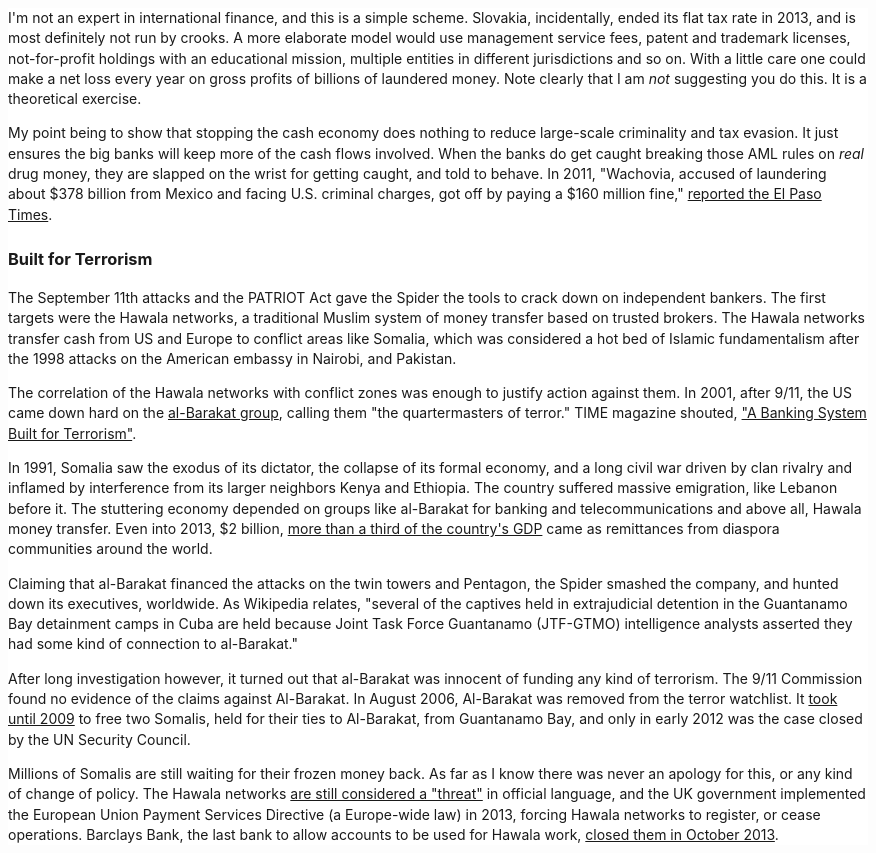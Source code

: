 I'm not an expert in international finance, and this is a simple scheme. Slovakia, incidentally, ended its flat tax rate in 2013, and is most definitely not run by crooks. A more elaborate model would use management service fees, patent and trademark licenses, not-for-profit holdings with an educational mission, multiple entities in different jurisdictions and so on. With a little care one could make a net loss every year on gross profits of billions of laundered money. Note clearly that I am *not* suggesting you do this. It is a theoretical exercise.

My point being to show that stopping the cash economy does nothing to reduce large-scale criminality and tax evasion. It just ensures the big banks will keep more of the cash flows involved. When the banks do get caught breaking those AML rules on *real* drug money, they are slapped on the wrist for getting caught, and told to behave. In 2011, "Wachovia, accused of laundering about $378 billion from Mexico and facing U.S. criminal charges, got off by paying a $160 million fine," [reported the El Paso Times](http://www.elpasotimes.com/news/ci_21239235/drug-cash-fuels-money-laundering).

### Built for Terrorism

The September 11th attacks and the PATRIOT Act gave the Spider the tools to crack down on independent bankers. The first targets were the Hawala networks, a traditional Muslim system of money transfer based on trusted brokers. The Hawala networks transfer cash from US and Europe to conflict areas like Somalia, which was considered a hot bed of Islamic fundamentalism after the 1998 attacks on the American embassy in Nairobi, and Pakistan.

The correlation of the Hawala networks with conflict zones was enough to justify action against them. In 2001, after 9/11, the US came down hard on the [al-Barakat group](http://en.wikipedia.org/wiki/Al-Barakat), calling them "the quartermasters of terror." TIME magazine shouted, ["A Banking System Built for Terrorism"](http://content.time.com/time/world/article/0,8599,178227,00.html).

In 1991, Somalia saw the exodus of its dictator, the collapse of its formal economy, and a long civil war driven by clan rivalry and inflamed by interference from its larger neighbors Kenya and Ethiopia. The country suffered massive emigration, like Lebanon before it. The stuttering economy depended on groups like al-Barakat for banking and telecommunications and above all, Hawala money transfer. Even into 2013, $2 billion, [more than a third of the country's GDP](http://www.aljazeera.com/indepth/opinion/2013/08/201385182737112984.html) came as remittances from diaspora communities around the world.

Claiming that al-Barakat financed the attacks on the twin towers and Pentagon, the Spider smashed the company, and hunted down its executives, worldwide. As Wikipedia relates, "several of the captives held in extrajudicial detention in the Guantanamo Bay detainment camps in Cuba are held because Joint Task Force Guantanamo (JTF-GTMO) intelligence analysts asserted they had some kind of connection to al-Barakat."

After long investigation however, it turned out that al-Barakat was innocent of funding any kind of terrorism. The 9/11 Commission found no evidence of the claims against Al-Barakat. In August 2006, Al-Barakat was removed from the terror watchlist. It [took until 2009](http://dandelionsalad.wordpress.com/2009/12/21/the-stories-of-the-two-somalis-freed-from-guantanamo-by-andy-worthington/) to free two Somalis, held for their ties to Al-Barakat, from Guantanamo Bay, and only in early 2012 was the case closed by the UN Security Council.

Millions of Somalis are still waiting for their frozen money back. As far as I know there was never an apology for this, or any kind of change of policy. The Hawala networks [are still considered a "threat"](http://www.publications.parliament.uk/pa/ld200809/ldselect/ldeucom/132/13208.htm) in official language, and the UK government implemented the European Union Payment Services Directive (a Europe-wide law) in 2013, forcing Hawala networks to register, or cease operations. Barclays Bank, the last bank to allow accounts to be used for Hawala work, [closed them in October 2013](http://allafrica.com/stories/201310070451.html).
